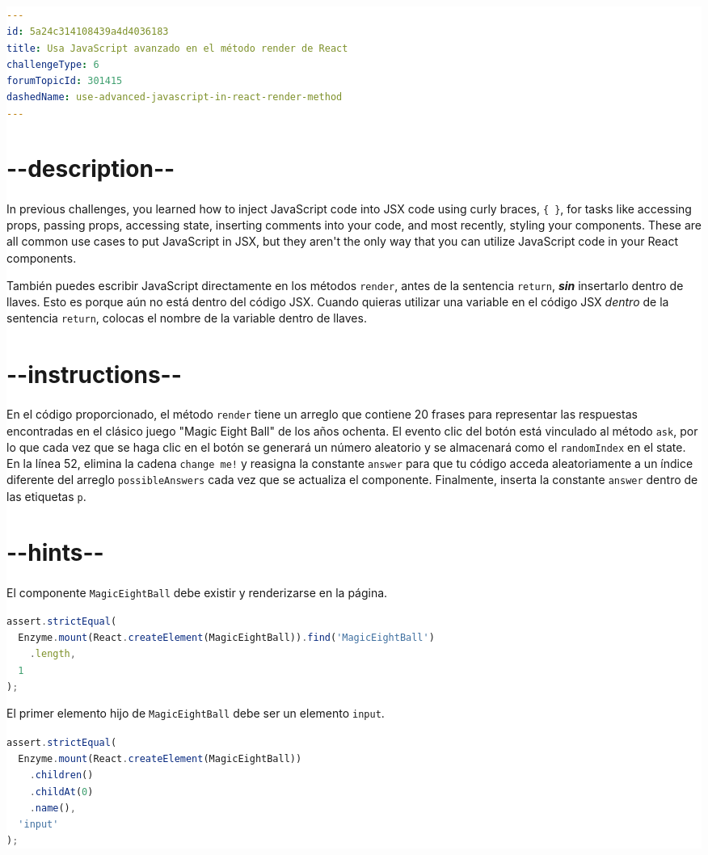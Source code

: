 ```yaml
---
id: 5a24c314108439a4d4036183
title: Usa JavaScript avanzado en el método render de React
challengeType: 6
forumTopicId: 301415
dashedName: use-advanced-javascript-in-react-render-method
---
```


# --description--

In previous challenges, you learned how to inject JavaScript code into JSX code using curly braces, `{ }`, for tasks like accessing props, passing props, accessing state, inserting comments into your code, and most recently, styling your components. These are all common use cases to put JavaScript in JSX, but they aren't the only way that you can utilize JavaScript code in your React components.

También puedes escribir JavaScript directamente en los métodos `render`, antes de la sentencia `return`, ***sin*** insertarlo dentro de llaves. Esto es porque aún no está dentro del código JSX. Cuando quieras utilizar una variable en el código JSX *dentro* de la sentencia `return`, colocas el nombre de la variable dentro de llaves.

# --instructions--

En el código proporcionado, el método `render` tiene un arreglo que contiene 20 frases para representar las respuestas encontradas en el clásico juego "Magic Eight Ball" de los años ochenta. El evento clic del botón está vinculado al método `ask`, por lo que cada vez que se haga clic en el botón se generará un número aleatorio y se almacenará como el `randomIndex` en el state. En la línea 52, elimina la cadena `change me!` y reasigna la constante `answer` para que tu código acceda aleatoriamente a un índice diferente del arreglo `possibleAnswers` cada vez que se actualiza el componente. Finalmente, inserta la constante `answer` dentro de las etiquetas `p`.

# --hints--

El componente `MagicEightBall` debe existir y renderizarse en la página.

```js
assert.strictEqual(
  Enzyme.mount(React.createElement(MagicEightBall)).find('MagicEightBall')
    .length,
  1
);
```

El primer elemento hijo de `MagicEightBall` debe ser un elemento `input`.

```js
assert.strictEqual(
  Enzyme.mount(React.createElement(MagicEightBall))
    .children()
    .childAt(0)
    .name(),
  'input'
);
```
